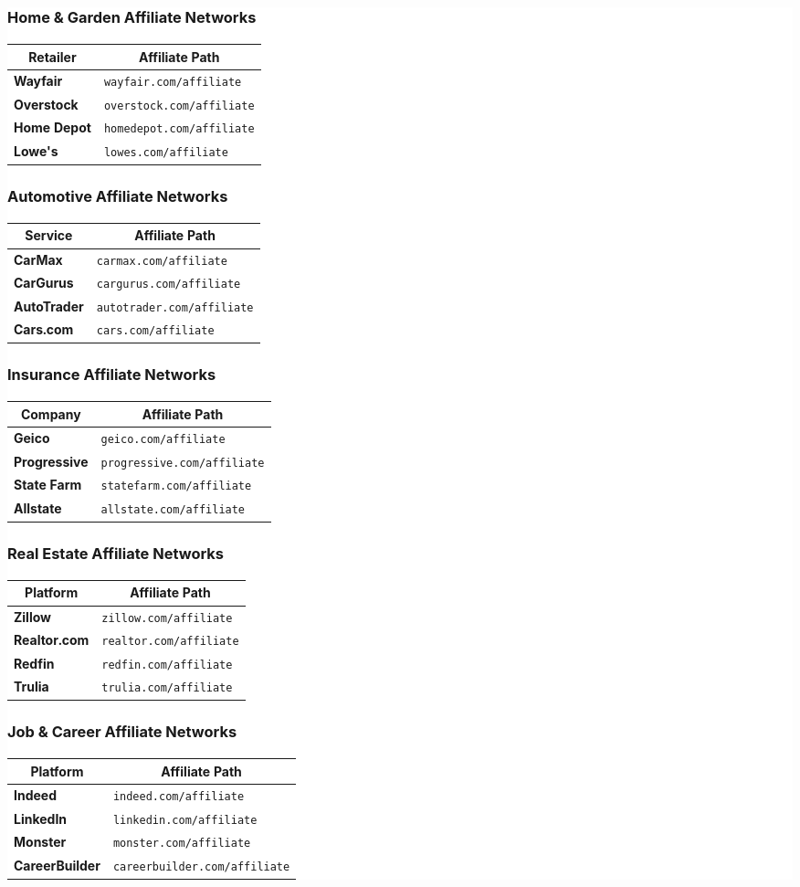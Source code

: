 ### **Home & Garden Affiliate Networks**

| Retailer       | Affiliate Path            |
| -------------- | ------------------------- |
| **Wayfair**    | `wayfair.com/affiliate`   |
| **Overstock**  | `overstock.com/affiliate` |
| **Home Depot** | `homedepot.com/affiliate` |
| **Lowe's**     | `lowes.com/affiliate`     |

### **Automotive Affiliate Networks**

| Service        | Affiliate Path             |
| -------------- | -------------------------- |
| **CarMax**     | `carmax.com/affiliate`     |
| **CarGurus**   | `cargurus.com/affiliate`   |
| **AutoTrader** | `autotrader.com/affiliate` |
| **Cars.com**   | `cars.com/affiliate`       |

### **Insurance Affiliate Networks**

| Company         | Affiliate Path              |
| --------------- | --------------------------- |
| **Geico**       | `geico.com/affiliate`       |
| **Progressive** | `progressive.com/affiliate` |
| **State Farm**  | `statefarm.com/affiliate`   |
| **Allstate**    | `allstate.com/affiliate`    |

### **Real Estate Affiliate Networks**

| Platform        | Affiliate Path          |
| --------------- | ----------------------- |
| **Zillow**      | `zillow.com/affiliate`  |
| **Realtor.com** | `realtor.com/affiliate` |
| **Redfin**      | `redfin.com/affiliate`  |
| **Trulia**      | `trulia.com/affiliate`  |

### **Job & Career Affiliate Networks**

| Platform          | Affiliate Path                |
| ----------------- | ----------------------------- |
| **Indeed**        | `indeed.com/affiliate`        |
| **LinkedIn**      | `linkedin.com/affiliate`      |
| **Monster**       | `monster.com/affiliate`       |
| **CareerBuilder** | `careerbuilder.com/affiliate` |
